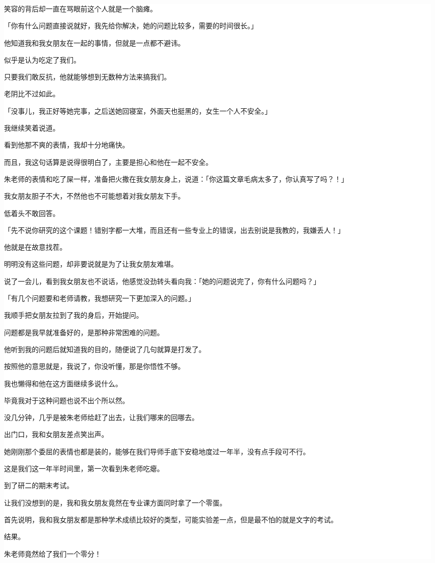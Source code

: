 笑容的背后却一直在骂眼前这个人就是一个脑瘫。

「你有什么问题直接说就好，我先给你解决，她的问题比较多，需要的时间很长。」

他知道我和我女朋友在一起的事情，但就是一点都不避讳。

似乎是认为吃定了我们。

只要我们敢反抗，他就能够想到无数种方法来搞我们。

老阴比不过如此。

「没事儿，我正好等她完事，之后送她回寝室，外面天也挺黑的，女生一个人不安全。」

我继续笑着说道。

看到他那不爽的表情，我却十分地痛快。

而且，我这句话算是说得很明白了，主要是担心和他在一起不安全。

朱老师的表情和吃了屎一样，准备把火撒在我女朋友身上，说道：「你这篇文章毛病太多了，你认真写了吗？！」

我女朋友胆子不大，不然他也不可能想着对我女朋友下手。

低着头不敢回答。

「先不说你研究的这个课题！错别字都一大堆，而且还有一些专业上的错误，出去别说是我教的，我嫌丢人！」

他就是在故意找茬。

明明没有这些问题，却非要说就是为了让我女朋友难堪。

说了一会儿，看到我女朋友也不说话，他感觉没劲转头看向我：「她的问题说完了，你有什么问题吗？」

「有几个问题要和老师请教，我想研究一下更加深入的问题。」

我顺手把女朋友拉到了我的身后，开始提问。

问题都是我早就准备好的，是那种非常困难的问题。

他听到我的问题后就知道我的目的，随便说了几句就算是打发了。

按照他的意思就是，我说了，你没听懂，那是你悟性不够。

我也懒得和他在这方面继续多说什么。

毕竟我对于这种问题也说不出个所以然。

没几分钟，几乎是被朱老师给赶了出去，让我们哪来的回哪去。

出门口，我和女朋友差点笑出声。

她刚刚那个委屈的表情也都是装的，能够在我们导师手底下安稳地度过一年半，没有点手段可不行。

这是我们这一年半时间里，第一次看到朱老师吃瘪。

到了研二的期末考试。

让我们没想到的是，我和我女朋友竟然在专业课方面同时拿了一个零蛋。

首先说明，我和我女朋友都是那种学术成绩比较好的类型，可能实验差一点，但是最不怕的就是文字的考试。

结果。

朱老师竟然给了我们一个零分！
